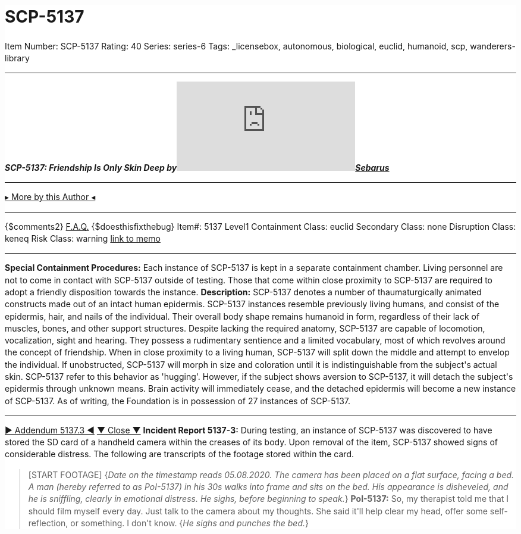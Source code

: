 # SCP-5137
Item Number: SCP-5137
Rating: 40
Series: series-6
Tags: _licensebox, autonomous, biological, euclid, humanoid, scp, wanderers-library

---

**_SCP-5137: Friendship Is Only Skin Deep by[![Sebarus](https://www.wikidot.com/avatar.php?userid=2341265&amp;size=small&amp;timestamp=1725332661)](http://www.wikidot.com/user:info/sebarus)[Sebarus](http://www.wikidot.com/user:info/sebarus)_**
* * *
[▸ More by this Author ◂](http://www.scp-wiki.wikidot.com/what-lurks-below-sebarus-s-author-page)
* * *
{$comments2}
[F.A.Q.](https://scp-wiki.wikidot.com/component:info-ayers)
{$doesthisfixthebug}
Item#: 5137
Level1
Containment Class:
euclid
Secondary Class:
none
Disruption Class:
keneq
Risk Class:
warning
[link to memo](/classification-committee-memo)  

* * *
**Special Containment Procedures:** Each instance of SCP-5137 is kept in a separate containment chamber. Living personnel are not to come in contact with SCP-5137 outside of testing. Those that come within close proximity to SCP-5137 are required to adopt a friendly disposition towards the instance.
**Description:** SCP-5137 denotes a number of thaumaturgically animated constructs made out of an intact human epidermis. SCP-5137 instances resemble previously living humans, and consist of the epidermis, hair, and nails of the individual. Their overall body shape remains humanoid in form, regardless of their lack of muscles, bones, and other support structures. Despite lacking the required anatomy, SCP-5137 are capable of locomotion, vocalization, sight and hearing. They possess a rudimentary sentience and a limited vocabulary, most of which revolves around the concept of friendship.
When in close proximity to a living human, SCP-5137 will split down the middle and attempt to envelop the individual. If unobstructed, SCP-5137 will morph in size and coloration until it is indistinguishable from the subject's actual skin. SCP-5137 refer to this behavior as 'hugging'.
However, if the subject shows aversion to SCP-5137, it will detach the subject's epidermis through unknown means. Brain activity will immediately cease, and the detached epidermis will become a new instance of SCP-5137.
As of writing, the Foundation is in possession of 27 instances of SCP-5137.
* * *
[▶ Addendum 5137.3 ◀](javascript:;)
[▼ Close ▼](javascript:;)
**Incident Report 5137-3:** During testing, an instance of SCP-5137 was discovered to have stored the SD card of a handheld camera within the creases of its body. Upon removal of the item, SCP-5137 showed signs of considerable distress. The following are transcripts of the footage stored within the card.
> [START FOOTAGE]
> {_Date on the timestamp reads 05.08.2020. The camera has been placed on a flat surface, facing a bed. A man (hereby referred to as PoI-5137) in his 30s walks into frame and sits on the bed. His appearance is disheveled, and he is sniffling, clearly in emotional distress. He sighs, before beginning to speak._}
> **PoI-5137:** So, my therapist told me that I should film myself every day. Just talk to the camera about my thoughts. She said it'll help clear my head, offer some self-reflection, or something. I don't know.
> {_He sighs and punches the bed._}